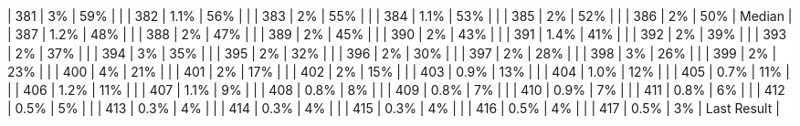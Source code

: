 | 381 | 3% | 59% |  |
| 382 | 1.1% | 56% |  |
| 383 | 2% | 55% |  |
| 384 | 1.1% | 53% |  |
| 385 | 2% | 52% |  |
| 386 | 2% | 50% | Median |
| 387 | 1.2% | 48% |  |
| 388 | 2% | 47% |  |
| 389 | 2% | 45% |  |
| 390 | 2% | 43% |  |
| 391 | 1.4% | 41% |  |
| 392 | 2% | 39% |  |
| 393 | 2% | 37% |  |
| 394 | 3% | 35% |  |
| 395 | 2% | 32% |  |
| 396 | 2% | 30% |  |
| 397 | 2% | 28% |  |
| 398 | 3% | 26% |  |
| 399 | 2% | 23% |  |
| 400 | 4% | 21% |  |
| 401 | 2% | 17% |  |
| 402 | 2% | 15% |  |
| 403 | 0.9% | 13% |  |
| 404 | 1.0% | 12% |  |
| 405 | 0.7% | 11% |  |
| 406 | 1.2% | 11% |  |
| 407 | 1.1% | 9% |  |
| 408 | 0.8% | 8% |  |
| 409 | 0.8% | 7% |  |
| 410 | 0.9% | 7% |  |
| 411 | 0.8% | 6% |  |
| 412 | 0.5% | 5% |  |
| 413 | 0.3% | 4% |  |
| 414 | 0.3% | 4% |  |
| 415 | 0.3% | 4% |  |
| 416 | 0.5% | 4% |  |
| 417 | 0.5% | 3% | Last Result |